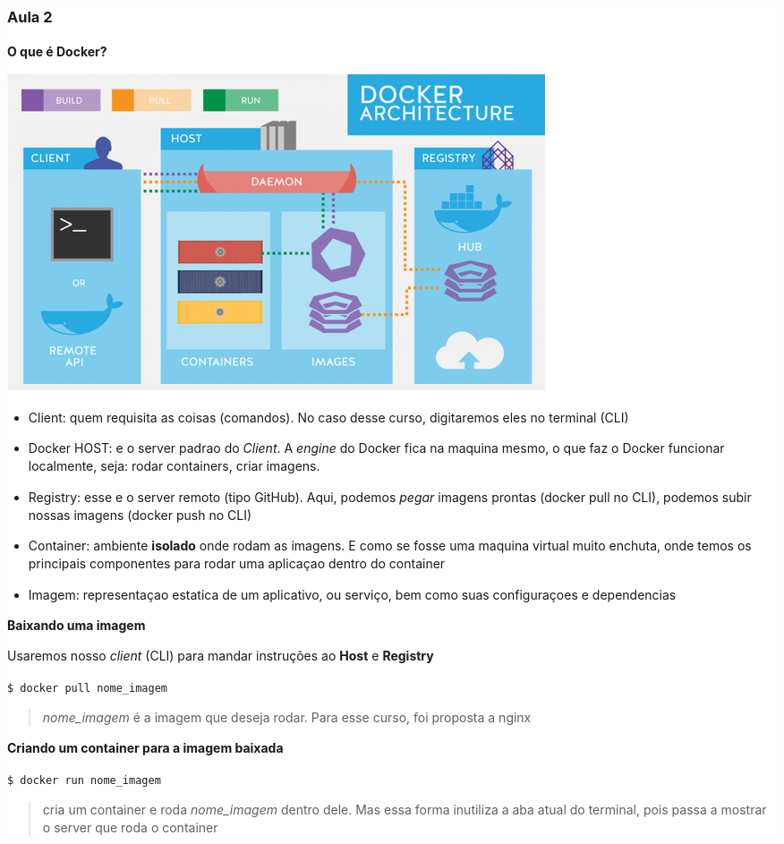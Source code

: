 ### Aula 2

**O que é Docker?**

![docker](../imagens/docker.png)

- Client: quem requisita as coisas (comandos). No caso desse curso, digitaremos eles no terminal (CLI)

- Docker HOST: e o server padrao do *Client*. A *engine* do Docker fica na maquina mesmo, o que faz o Docker funcionar localmente, seja: rodar containers, criar imagens.

- Registry: esse e o server remoto (tipo GitHub). Aqui, podemos *pegar* imagens prontas (docker pull no CLI), podemos subir nossas imagens (docker push no CLI)

- Container: ambiente **isolado** onde rodam as imagens. E como se fosse uma maquina virtual muito enchuta, onde temos os principais componentes para rodar uma aplicaçao dentro do container

- Imagem: representaçao estatica de um aplicativo, ou serviço, bem como suas configuraçoes e dependencias

**Baixando uma imagem**

Usaremos nosso *client* (CLI) para mandar instruções ao **Host** e **Registry**

```bash
$ docker pull nome_imagem
```

> *nome_imagem* é a imagem que deseja rodar. Para esse curso, foi proposta a nginx

**Criando um container para a imagem baixada**

```bash
$ docker run nome_imagem
```

> cria um container e roda *nome_imagem* dentro dele. Mas essa forma inutiliza a aba atual do terminal, pois passa a mostrar o server que roda o container
